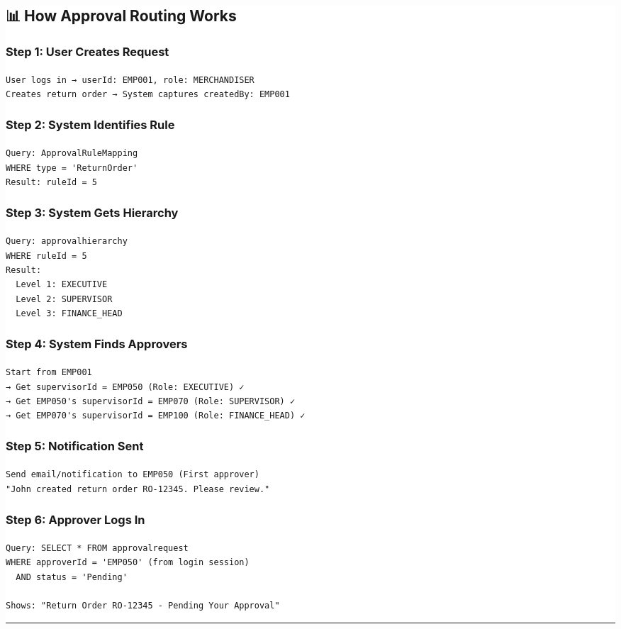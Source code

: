## 📊 How Approval Routing Works

### Step 1: User Creates Request

```
User logs in → userId: EMP001, role: MERCHANDISER
Creates return order → System captures createdBy: EMP001
```

### Step 2: System Identifies Rule

```
Query: ApprovalRuleMapping
WHERE type = 'ReturnOrder'
Result: ruleId = 5
```

### Step 3: System Gets Hierarchy

```
Query: approvalhierarchy
WHERE ruleId = 5
Result:
  Level 1: EXECUTIVE
  Level 2: SUPERVISOR
  Level 3: FINANCE_HEAD
```

### Step 4: System Finds Approvers

```
Start from EMP001
→ Get supervisorId = EMP050 (Role: EXECUTIVE) ✓
→ Get EMP050's supervisorId = EMP070 (Role: SUPERVISOR) ✓
→ Get EMP070's supervisorId = EMP100 (Role: FINANCE_HEAD) ✓
```

### Step 5: Notification Sent

```
Send email/notification to EMP050 (First approver)
"John created return order RO-12345. Please review."
```

### Step 6: Approver Logs In

```
Query: SELECT * FROM approvalrequest
WHERE approverId = 'EMP050' (from login session)
  AND status = 'Pending'

Shows: "Return Order RO-12345 - Pending Your Approval"
```

---